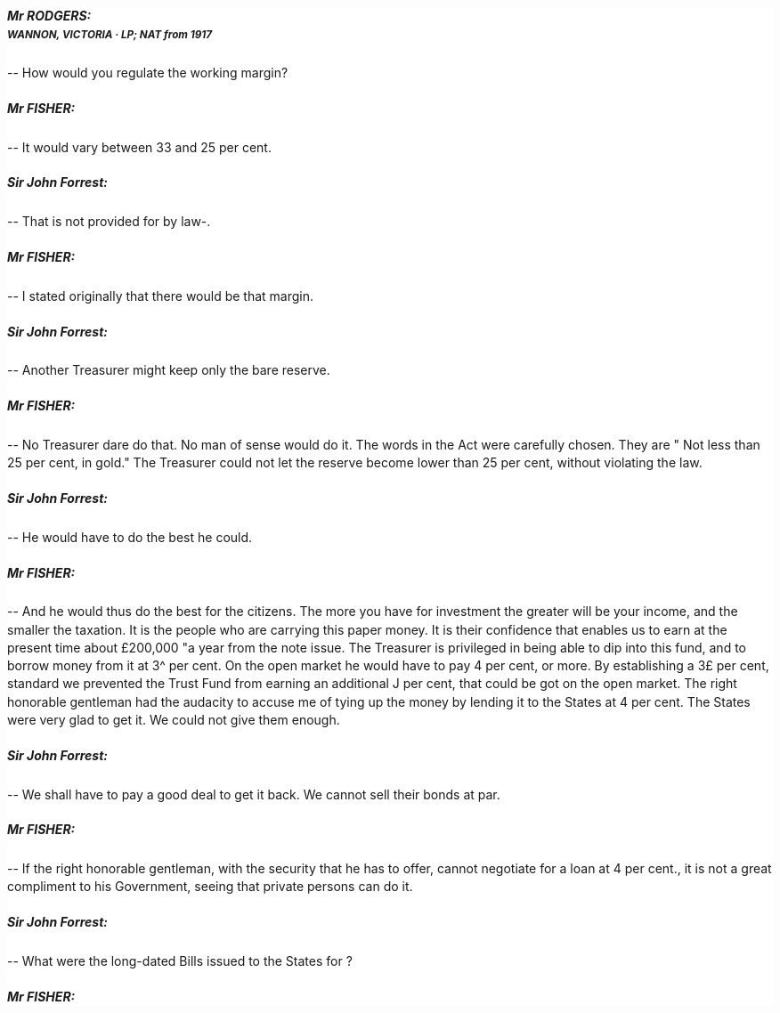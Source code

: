 ##### Mr RODGERS:<br><small class="text-muted">WANNON, VICTORIA &middot; LP; NAT from 1917</small>

-- How would you regulate the working margin? 

##### Mr FISHER:

-- It would vary between 33 and 25 per cent. 

##### Sir John Forrest:

-- That is not provided for by law-. 

##### Mr FISHER:

-- I stated originally that there would be that margin. 

##### Sir John Forrest:

-- Another Treasurer might keep only the bare reserve. 

##### Mr FISHER:

-- No Treasurer dare do that. No man of sense would do it. The words in the Act were carefully chosen. They are " Not less than 25 per cent, in gold." The Treasurer could not let the reserve become lower than 25 per cent, without violating the law. 

##### Sir John Forrest:

-- He would have to do the best he could. 

##### Mr FISHER:

-- And he would thus do the best for the citizens. The more you have for investment the greater will be your income, and the smaller the taxation. It is the people who are carrying this paper money. It is their confidence that enables us to earn at the present time about £200,000 "a year from the note issue. The Treasurer is privileged in being able to dip into this fund, and to borrow money from it at 3^ per cent. On the open market he would have to pay 4 per cent, or more. By establishing a 3£ per cent, standard we prevented the Trust Fund from earning an additional J per cent, that could be got on the open market. The right honorable gentleman had the audacity to accuse me of tying up the money by lending it to the States at 4 per cent. The States were very glad to get it. We could not give them enough. 

##### Sir John Forrest:

-- We shall have to pay a good deal to get it back. We cannot sell their bonds at par. 

##### Mr FISHER:

-- If the right honorable gentleman, with the security that he has to offer, cannot negotiate for a loan at 4 per cent., it is not a great compliment to his Government, seeing that private persons can do it. 

##### Sir John Forrest:

-- What were the long-dated Bills issued to the States for ? 

##### Mr FISHER:
